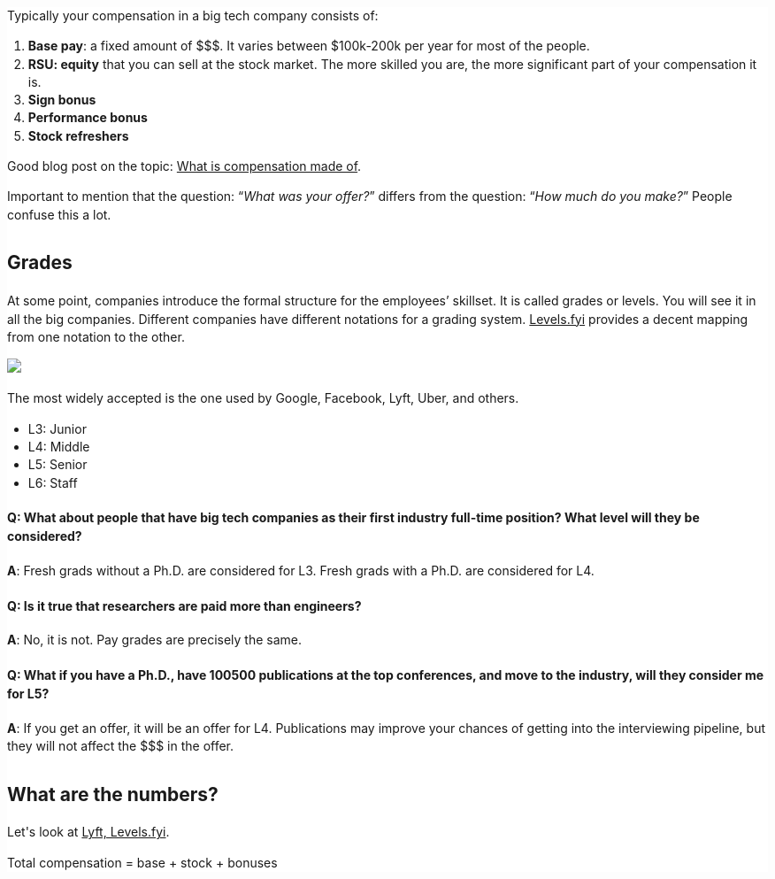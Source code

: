 Typically your compensation in a big tech company consists of:

1. **Base pay**: a fixed amount of $$$. It varies between $100k-200k per year for most of the people.
2. **RSU: equity** that you can sell at the stock market. The more skilled you are, the more significant part of your compensation it is.
3. **Sign bonus**
4. **Performance bonus**
5. **Stock refreshers**

Good blog post on the topic: [What is compensation made of](https://sergey.party/2018/06/03/what-is-compensation-made-of.html).

Important to mention that the question: “*What was your offer?*” differs from the question: “*How much do you make?*” People confuse this a lot.

## Grades

At some point, companies introduce the formal structure for the employees’ skillset. It is called grades or levels. You will see it in all the big companies. Different companies have different notations for a grading system. [Levels.fyi](https://www.levels.fyi/) provides a decent mapping from one notation to the other.

![](https://miro.medium.com/max/2100/1*Rr5j4jp-QidBA3ErokcQbQ.png)

The most widely accepted is the one used by Google, Facebook, Lyft, Uber, and others.

* L3: Junior
* L4: Middle
* L5: Senior
* L6: Staff

#### Q: What about people that have big tech companies as their first industry full-time position? What level will they be considered?
**A**: Fresh grads without a Ph.D. are considered for L3. Fresh grads with a Ph.D. are considered for L4.

#### Q: Is it true that researchers are paid more than engineers?
**A**: No, it is not. Pay grades are precisely the same.

#### Q: What if you have a Ph.D., have 100500 publications at the top conferences, and move to the industry, will they consider me for L5?
**A**: If you get an offer, it will be an offer for L4. Publications may improve your chances of getting into the interviewing pipeline, but they will not affect the $$$ in the offer.

## What are the numbers?

Let's look at [Lyft, Levels.fyi](https://www.levels.fyi/charts.html?search=lyft).

Total compensation = base + stock + bonuses
